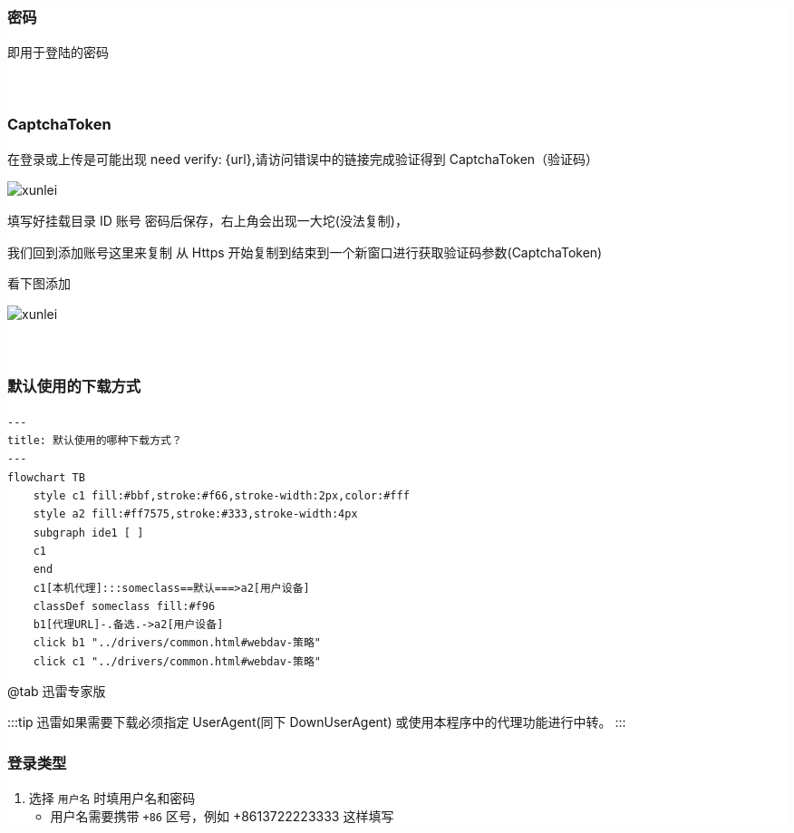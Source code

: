 

### **密码**

即用于登陆的密码

<br/>



### **CaptchaToken**

在登录或上传是可能出现 need verify: {url},请访问错误中的链接完成验证得到 CaptchaToken（验证码）

![xunlei](/img/drivers/xunlei/x1.png)

填写好挂载目录 ID 账号 密码后保存，右上角会出现一大坨(没法复制)，

我们回到添加账号这里来复制 从 Https 开始复制到结束到一个新窗口进行获取验证码参数(CaptchaToken)

看下图添加

![xunlei](/img/drivers/xunlei/x2.png)

<br/>



### **默认使用的下载方式**


```mermaid
---
title: 默认使用的哪种下载方式？
---
flowchart TB
    style c1 fill:#bbf,stroke:#f66,stroke-width:2px,color:#fff
    style a2 fill:#ff7575,stroke:#333,stroke-width:4px
    subgraph ide1 [ ]
    c1
    end
    c1[本机代理]:::someclass==默认===>a2[用户设备]
    classDef someclass fill:#f96
    b1[代理URL]-.备选.->a2[用户设备]
    click b1 "../drivers/common.html#webdav-策略"
    click c1 "../drivers/common.html#webdav-策略"
```

@tab 迅雷专家版

:::tip
迅雷如果需要下载必须指定 UserAgent(同下 DownUserAgent)
或使用本程序中的代理功能进行中转。
:::

### **登录类型**

1. 选择 `用户名` 时填用户名和密码
   - 用户名需要携带 `+86` 区号，例如 +8613722223333 这样填写
